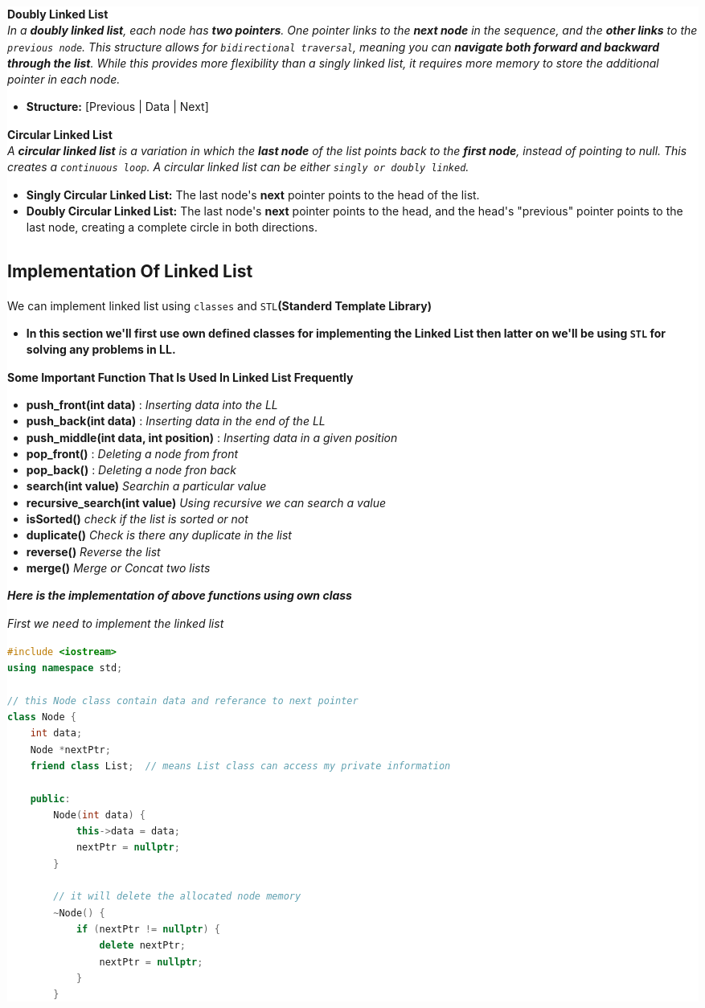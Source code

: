 **Doubly Linked List**  
_In a **doubly linked list**, each node has **two pointers**. One pointer links to the **next node** in the sequence, and the **other links** to the `previous node`. This structure allows for `bidirectional traversal`, meaning you can **navigate both forward and backward through the list**. While this provides more flexibility than a singly linked list, it requires more memory to store the additional pointer in each node._  

-   **Structure:** [Previous | Data | Next]  

**Circular Linked List**  
_A **circular linked list** is a variation in which the **last node** of the list points back to the **first node**, instead of pointing to null. This creates a `continuous loop`. A circular linked list can be either `singly or doubly linked`._  

-   **Singly Circular Linked List:** The last node's **next** pointer points to the head of the list.  
-   **Doubly Circular Linked List:** The last node's **next** pointer points to the head, and the head's "previous" pointer points to the last node, creating a complete circle in both directions.


## Implementation Of Linked List  
We can implement linked list using `classes` and `STL`**(Standerd Template Library)**

-   **In this section we'll first use own defined classes for implementing the Linked List then latter on we'll be using `STL` for solving any problems in LL.**  


**Some Important Function That Is Used In Linked List Frequently**  

-   **push_front(int data)** : _Inserting data into the LL_  
-   **push_back(int data)** : _Inserting data in the end of the LL_  
-   **push_middle(int data, int position)** : _Inserting data in a given position_  
-   **pop_front()** : _Deleting a node from front_  
-   **pop_back()** : _Deleting a node fron back_  
-   **search(int value)**  _Searchin a particular value_  
-   **recursive_search(int value)** _Using recursive we can search a value_
-   **isSorted()**  _check if the list is sorted or not_
-   **duplicate()** _Check is there any duplicate in the list_
-   **reverse()**   _Reverse the list_  
-   **merge()**     _Merge or Concat two lists_  


**_Here is the implementation of above functions using own class_**  

_First we need to implement the linked list_  
```cpp
#include <iostream>
using namespace std;

// this Node class contain data and referance to next pointer
class Node {
    int data;
    Node *nextPtr;
    friend class List;  // means List class can access my private information

    public:
        Node(int data) {
            this->data = data;
            nextPtr = nullptr;
        }

        // it will delete the allocated node memory
        ~Node() {
            if (nextPtr != nullptr) {
                delete nextPtr;
                nextPtr = nullptr;
            }
        }
```